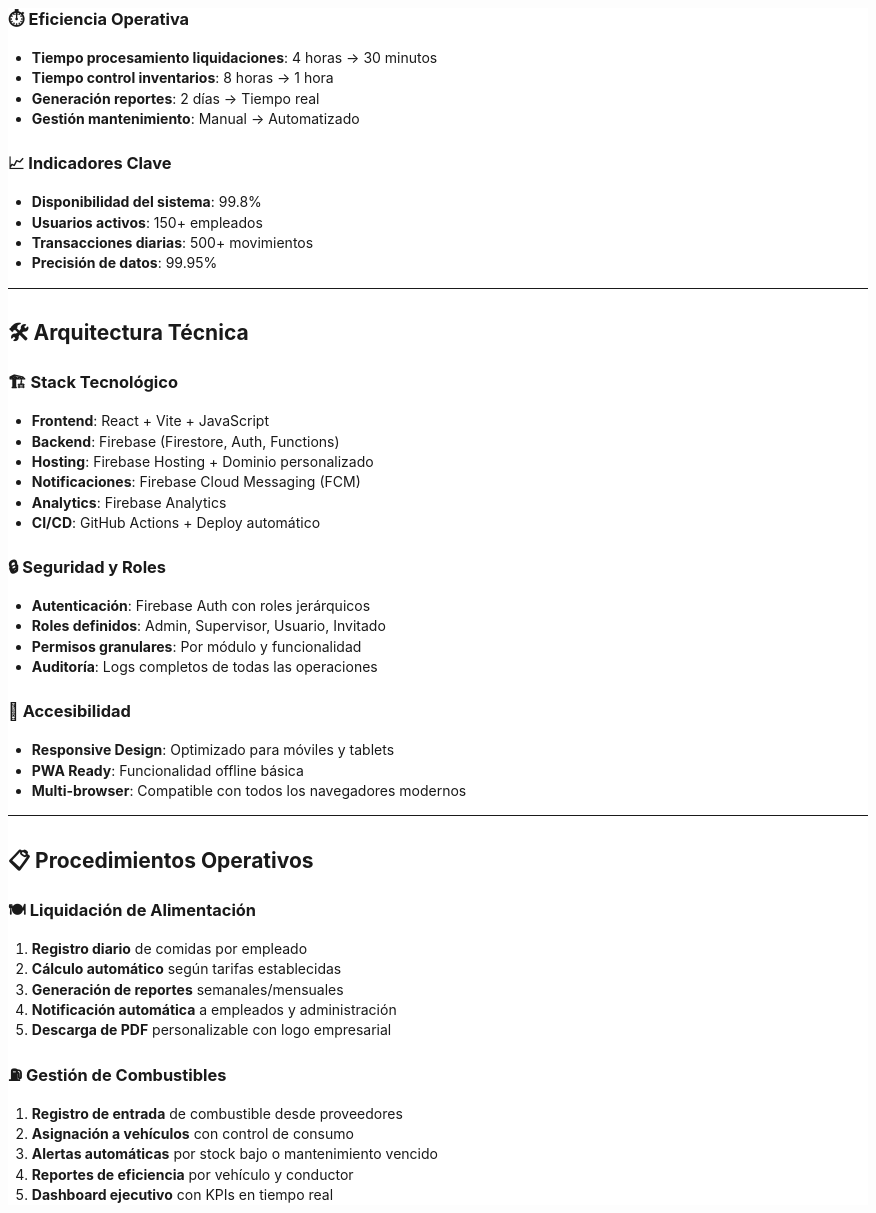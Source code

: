 ### ⏱️ **Eficiencia Operativa**
- **Tiempo procesamiento liquidaciones**: 4 horas → 30 minutos
- **Tiempo control inventarios**: 8 horas → 1 hora
- **Generación reportes**: 2 días → Tiempo real
- **Gestión mantenimiento**: Manual → Automatizado

### 📈 **Indicadores Clave**
- **Disponibilidad del sistema**: 99.8%
- **Usuarios activos**: 150+ empleados
- **Transacciones diarias**: 500+ movimientos
- **Precisión de datos**: 99.95%

---

## 🛠️ **Arquitectura Técnica**

### 🏗️ **Stack Tecnológico**
- **Frontend**: React + Vite + JavaScript
- **Backend**: Firebase (Firestore, Auth, Functions)
- **Hosting**: Firebase Hosting + Dominio personalizado
- **Notificaciones**: Firebase Cloud Messaging (FCM)
- **Analytics**: Firebase Analytics
- **CI/CD**: GitHub Actions + Deploy automático

### 🔒 **Seguridad y Roles**
- **Autenticación**: Firebase Auth con roles jerárquicos
- **Roles definidos**: Admin, Supervisor, Usuario, Invitado
- **Permisos granulares**: Por módulo y funcionalidad
- **Auditoría**: Logs completos de todas las operaciones

### 📱 **Accesibilidad**
- **Responsive Design**: Optimizado para móviles y tablets
- **PWA Ready**: Funcionalidad offline básica
- **Multi-browser**: Compatible con todos los navegadores modernos

---

## 📋 **Procedimientos Operativos**

### 🍽️ **Liquidación de Alimentación**
1. **Registro diario** de comidas por empleado
2. **Cálculo automático** según tarifas establecidas
3. **Generación de reportes** semanales/mensuales
4. **Notificación automática** a empleados y administración
5. **Descarga de PDF** personalizable con logo empresarial

### ⛽ **Gestión de Combustibles**
1. **Registro de entrada** de combustible desde proveedores
2. **Asignación a vehículos** con control de consumo
3. **Alertas automáticas** por stock bajo o mantenimiento vencido
4. **Reportes de eficiencia** por vehículo y conductor
5. **Dashboard ejecutivo** con KPIs en tiempo real
